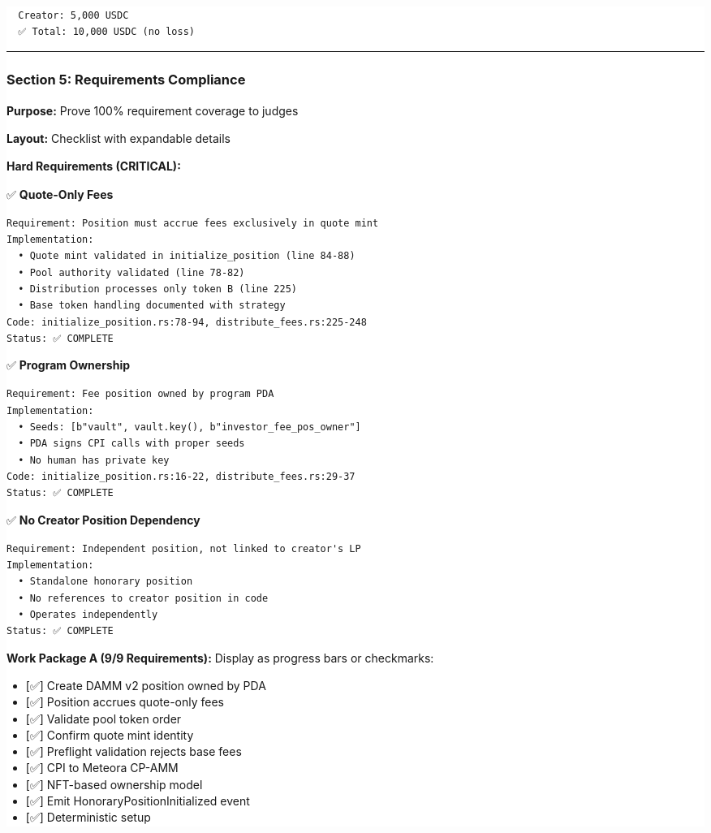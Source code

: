 ```
  Creator: 5,000 USDC
  ✅ Total: 10,000 USDC (no loss)
```

---

### **Section 5: Requirements Compliance**

**Purpose:** Prove 100% requirement coverage to judges

**Layout:** Checklist with expandable details

**Hard Requirements (CRITICAL):**

✅ **Quote-Only Fees**
```
Requirement: Position must accrue fees exclusively in quote mint
Implementation:
  • Quote mint validated in initialize_position (line 84-88)
  • Pool authority validated (line 78-82)
  • Distribution processes only token B (line 225)
  • Base token handling documented with strategy
Code: initialize_position.rs:78-94, distribute_fees.rs:225-248
Status: ✅ COMPLETE
```

✅ **Program Ownership**
```
Requirement: Fee position owned by program PDA
Implementation:
  • Seeds: [b"vault", vault.key(), b"investor_fee_pos_owner"]
  • PDA signs CPI calls with proper seeds
  • No human has private key
Code: initialize_position.rs:16-22, distribute_fees.rs:29-37
Status: ✅ COMPLETE
```

✅ **No Creator Position Dependency**
```
Requirement: Independent position, not linked to creator's LP
Implementation:
  • Standalone honorary position
  • No references to creator position in code
  • Operates independently
Status: ✅ COMPLETE
```

**Work Package A (9/9 Requirements):**
Display as progress bars or checkmarks:
- [✅] Create DAMM v2 position owned by PDA
- [✅] Position accrues quote-only fees
- [✅] Validate pool token order
- [✅] Confirm quote mint identity
- [✅] Preflight validation rejects base fees
- [✅] CPI to Meteora CP-AMM
- [✅] NFT-based ownership model
- [✅] Emit HonoraryPositionInitialized event
- [✅] Deterministic setup
